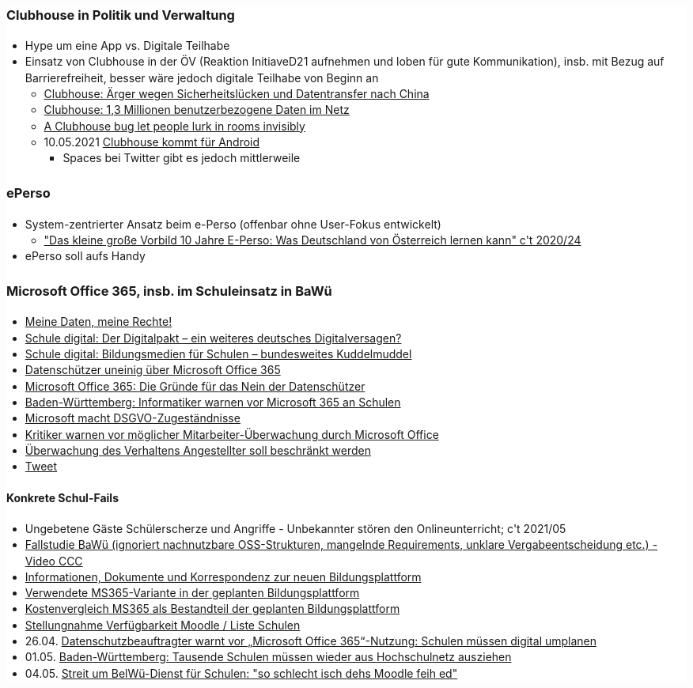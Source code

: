 ### Clubhouse in Politik und Verwaltung
* Hype um eine App vs. Digitale Teilhabe
* Einsatz von Clubhouse in der ÖV (Reaktion InitiaveD21 aufnehmen und loben für gute Kommunikation), insb. mit Bezug auf Barrierefreiheit, besser wäre jedoch digitale Teilhabe von Beginn an
    * [Clubhouse: Ärger wegen Sicherheitslücken und Datentransfer nach China](https://www.heise.de/news/Clubhouse-Aerger-wegen-Sicherheitsluecken-und-Datentransfer-nach-China-5055434.html)
    * [Clubhouse: 1,3 Millionen benutzerbezogene Daten im Netz](https://www.heise.de/news/Clubhouse-1-3-Millionen-benutzerbezogene-Daten-im-Netz-6010931.html)
    * [A Clubhouse bug let people lurk in rooms invisibly](https://arstechnica.com/information-technology/2021/04/a-clubhouse-bug-let-people-lurk-in-rooms-invisibly/)
    * 10.05.2021 [Clubhouse kommt für Android](https://www.heise.de/news/Clubhouse-fuer-Android-in-den-USA-als-Beta-Version-verfuegbar-6042278.html)
        * Spaces bei Twitter gibt es jedoch mittlerweile
### ePerso
* System-zentrierter Ansatz beim e-Perso (offenbar ohne User-Fokus entwickelt)
    * ["Das kleine große Vorbild
10 Jahre E-Perso: Was Deutschland von Österreich lernen kann" c't 2020/24]()
* ePerso soll aufs Handy

### Microsoft Office 365, insb. im Schuleinsatz in BaWü
* [Meine Daten, meine Rechte!](https://meinedaten-meinerechte.de)
* [Schule digital: Der Digitalpakt – ein weiteres deutsches Digitalversagen?](https://www.heise.de/hintergrund/Schule-digital-Der-Digitalpakt-ein-weiteres-deutsches-Digitalversagen-6046994.html)
* [Schule digital: Bildungsmedien für Schulen – bundesweites Kuddelmuddel](https://www.heise.de/hintergrund/Schule-digital-Bildungsmedien-fuer-Schulen-bundesweites-Kuddelmuddel-6008139.html)
* [Datenschützer uneinig über Microsoft Office 365](https://www.heise.de/news/Datenschuetzer-uneinig-ueber-Microsoft-Office-365-4919086.html)
* [Microsoft Office 365: Die Gründe für das Nein der Datenschützer](https://www.heise.de/news/Microsoft-Office-365-Die-Gruende-fuer-das-Nein-der-Datenschuetzer-4919847.html)
* [Baden-Württemberg: Informatiker warnen vor Microsoft 365 an Schulen](https://www.heise.de/news/Baden-Wuerttemberg-Informatiker-warnen-vor-Microsoft-365-an-Schulen-4948663.html)
* [Microsoft macht DSGVO-Zugeständnisse](https://www.heise.de/news/Microsoft-macht-DSGVO-Zugestaendnisse-4966623.html)
* [Kritiker warnen vor möglicher Mitarbeiter-Überwachung durch Microsoft Office](https://www.spiegel.de/netzwelt/microsoft-office-scharfe-kritik-an-produktivitaets-score-a-d242d5e5-7ab1-4a85-a5a1-1a12166a54f9)
* [Überwachung des Verhaltens Angestellter soll beschränkt werden](https://netzpolitik.org/2020/microsoft-office-365-ueberwachung-des-verhaltens-angestellter-soll-beschraenkt-werden/)
* [Tweet](https://twitter.com/WolfieChristl/status/1338166699380645888)
#### Konkrete Schul-Fails
* Ungebetene Gäste
Schülerscherze und Angriffe - Unbekannter stören den Onlineunterricht; c't 2021/05
* [Fallstudie BaWü (ignoriert nachnutzbare OSS-Strukturen, mangelnde Requirements, unklare Vergabeentscheidung etc.) - Video CCC](https://media.ccc.de/v/cccs-rc3-ms365bw#t=7)
* [Informationen, Dokumente und Korrespondenz zur neuen Bildungsplattform](https://fragdenstaat.de/anfrage/informationen-dokumente-und-korrespondenz-zur-neuen-bildungsplattform/)
* [Verwendete MS365-Variante in der geplanten Bildungsplattform](https://fragdenstaat.de/anfrage/verwendete-ms365-variante-in-der-geplanten-bildungsplattform/)
* [Kostenvergleich MS365 als Bestandteil der geplanten Bildungsplattform](https://fragdenstaat.de/anfrage/kostenvergleich-ms365-als-bestandteil-der-geplanten-bildungsplattform/)
* [Stellungnahme Verfügbarkeit Moodle / Liste Schulen](https://fragdenstaat.de/anfrage/stellungnahme-verfugbarkeit-moodle-liste-schulen/)
* 26.04. [Datenschutzbeauftragter warnt vor „Microsoft Office 365“-Nutzung: Schulen müssen digital umplanen](https://bnn.de/nachrichten/baden-wuerttemberg/warnung-datenschutzbeauftragter-microsoft-office-365-schulen-baden-wuerttemberg)
* 01.05. [Baden-Württemberg: Tausende Schulen müssen wieder aus Hochschulnetz ausziehen](https://www.heise.de/news/Baden-Wuerttemberg-Tausende-Schulen-muessen-wieder-aus-Hochschulnetz-ausziehen-6033568.html)
* 04.05. [Streit um BelWü-Dienst für Schulen: "so schlecht isch dehs Moodle feih ed"](https://www.heise.de/news/Streit-um-BelWue-Dienst-fuer-Schulen-so-schlecht-isch-dehs-Moodle-feih-ed-6035383.html)